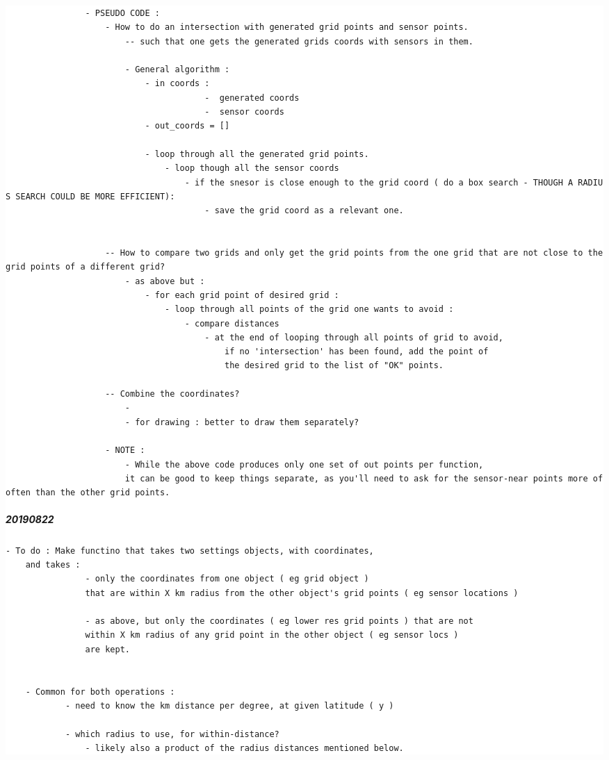 
					- PSEUDO CODE : 
						- How to do an intersection with generated grid points and sensor points. 
							-- such that one gets the generated grids coords with sensors in them.

							- General algorithm : 
								- in coords :
											-  generated coords
											-  sensor coords
								- out_coords = []

								- loop through all the generated grid points. 	
									- loop though all the sensor coords
										- if the snesor is close enough to the grid coord ( do a box search - THOUGH A RADIUS SEARCH COULD BE MORE EFFICIENT): 
											- save the grid coord as a relevant one. 


						-- How to compare two grids and only get the grid points from the one grid that are not close to the grid points of a different grid? 
							- as above but : 
								- for each grid point of desired grid : 
									- loop through all points of the grid one wants to avoid : 
										- compare distances
											- at the end of looping through all points of grid to avoid, 
											 	if no 'intersection' has been found, add the point of 
											 	the desired grid to the list of "OK" points. 

						-- Combine the coordinates? 
							- 
							- for drawing : better to draw them separately? 

						- NOTE : 
							- While the above code produces only one set of out points per function, 
							it can be good to keep things separate, as you'll need to ask for the sensor-near points more of often than the other grid points. 




##### 20190822 

	- To do : Make functino that takes two settings objects, with coordinates, 
		and takes :
					- only the coordinates from one object ( eg grid object )
					that are within X km radius from the other object's grid points ( eg sensor locations )
					
					- as above, but only the coordinates ( eg lower res grid points ) that are not 
					within X km radius of any grid point in the other object ( eg sensor locs ) 
					are kept. 


		- Common for both operations : 
				- need to know the km distance per degree, at given latitude ( y )

				- which radius to use, for within-distance? 
					- likely also a product of the radius distances mentioned below. 

